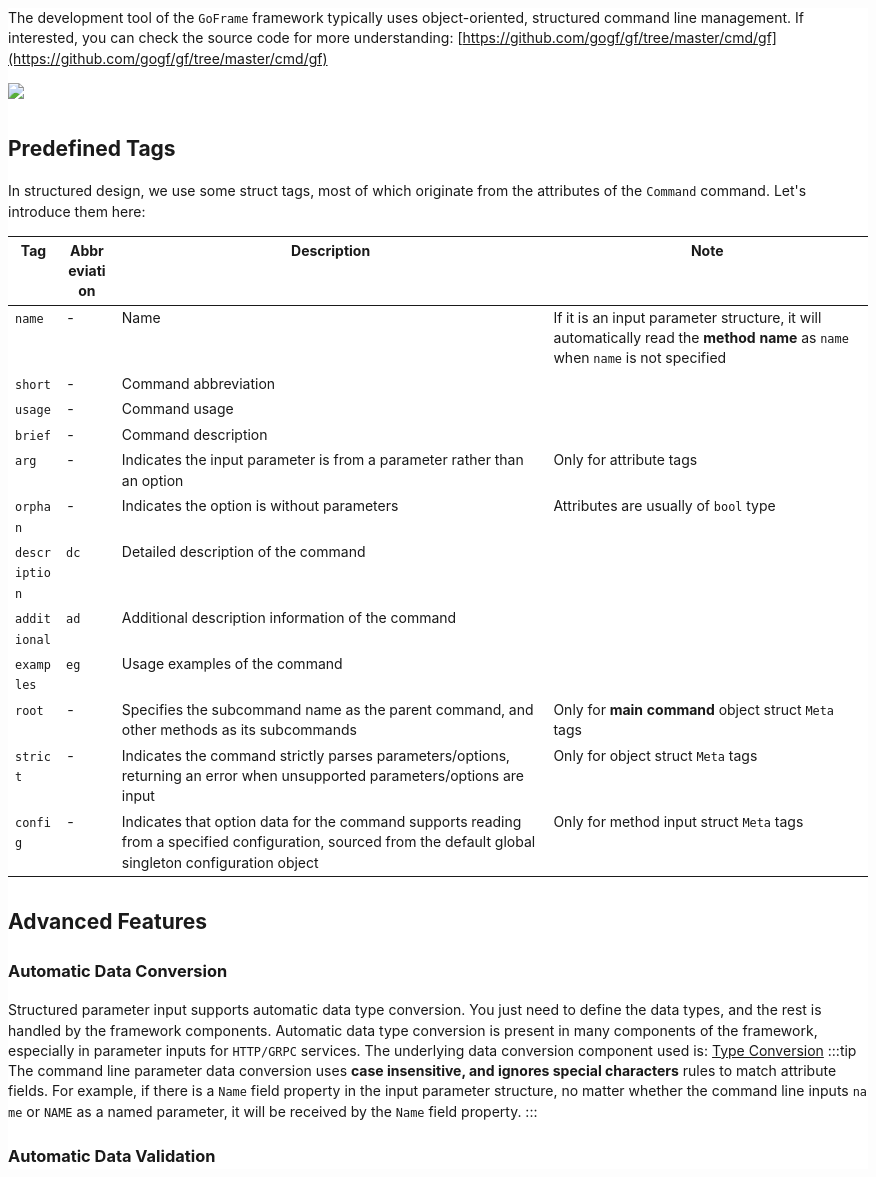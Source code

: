 The development tool of the `GoFrame` framework typically uses object-oriented, structured command line management. If interested, you can check the source code for more understanding: [https://github.com/gogf/gf/tree/master/cmd/gf](https://github.com/gogf/gf/tree/master/cmd/gf)

![](/markdown/fa0dce21882f5ac6fb8014b287122e73.png)

## Predefined Tags

In structured design, we use some struct tags, most of which originate from the attributes of the `Command` command. Let's introduce them here:

| Tag | Abbreviation | Description | Note |
| --- | --- | --- | --- |
| `name` | - | Name | If it is an input parameter structure, it will automatically read the **method name** as `name` when `name` is not specified |
| `short` | - | Command abbreviation |  |
| `usage` | - | Command usage |  |
| `brief` | - | Command description |  |
| `arg` | - | Indicates the input parameter is from a parameter rather than an option | Only for attribute tags |
| `orphan` | - | Indicates the option is without parameters | Attributes are usually of `bool` type |
| `description` | `dc` | Detailed description of the command |  |
| `additional` | `ad` | Additional description information of the command |  |
| `examples` | `eg` | Usage examples of the command |  |
| `root` | - | Specifies the subcommand name as the parent command, and other methods as its subcommands | Only for **main command** object struct `Meta` tags |
| `strict` | - | Indicates the command strictly parses parameters/options, returning an error when unsupported parameters/options are input | Only for object struct `Meta` tags |
| `config` | - | Indicates that option data for the command supports reading from a specified configuration, sourced from the default global singleton configuration object | Only for method input struct `Meta` tags |

## Advanced Features

### Automatic Data Conversion

Structured parameter input supports automatic data type conversion. You just need to define the data types, and the rest is handled by the framework components. Automatic data type conversion is present in many components of the framework, especially in parameter inputs for `HTTP/GRPC` services. The underlying data conversion component used is: [Type Conversion](../类型转换/类型转换.md)
:::tip
The command line parameter data conversion uses **case insensitive, and ignores special characters** rules to match attribute fields. For example, if there is a `Name` field property in the input parameter structure, no matter whether the command line inputs `name` or `NAME` as a named parameter, it will be received by the `Name` field property.
:::
### Automatic Data Validation
